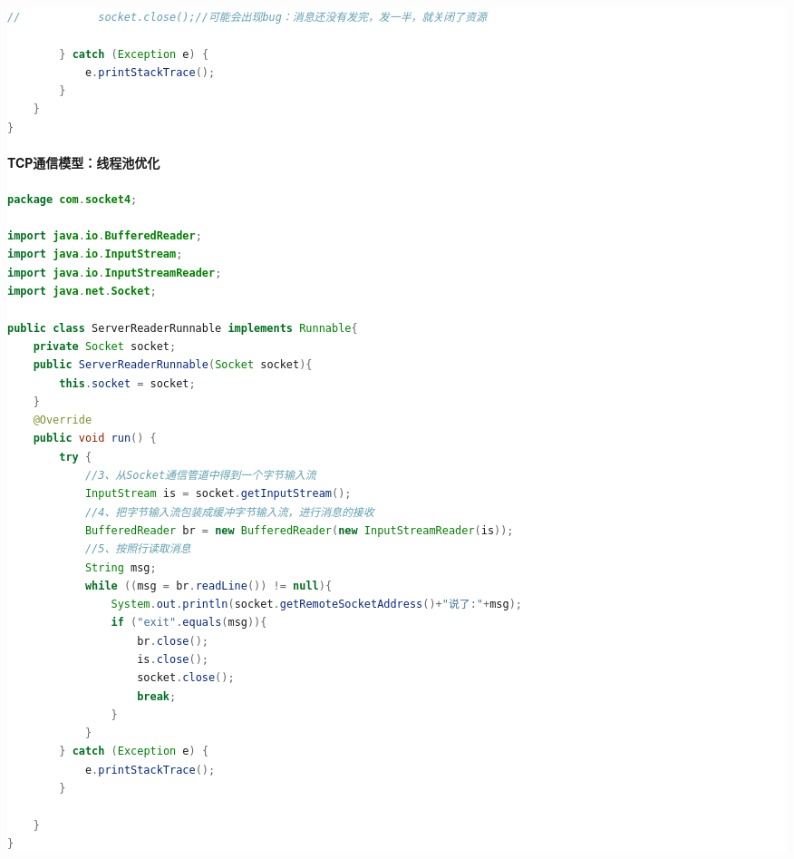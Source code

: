 ```java
//            socket.close();//可能会出现bug：消息还没有发完，发一半，就关闭了资源

        } catch (Exception e) {
            e.printStackTrace();
        }
    }
}

```



#### TCP通信模型：线程池优化

```java
package com.socket4;

import java.io.BufferedReader;
import java.io.InputStream;
import java.io.InputStreamReader;
import java.net.Socket;

public class ServerReaderRunnable implements Runnable{
    private Socket socket;
    public ServerReaderRunnable(Socket socket){
        this.socket = socket;
    }
    @Override
    public void run() {
        try {
            //3、从Socket通信管道中得到一个字节输入流
            InputStream is = socket.getInputStream();
            //4、把字节输入流包装成缓冲字节输入流，进行消息的接收
            BufferedReader br = new BufferedReader(new InputStreamReader(is));
            //5、按照行读取消息
            String msg;
            while ((msg = br.readLine()) != null){
                System.out.println(socket.getRemoteSocketAddress()+"说了:"+msg);
                if ("exit".equals(msg)){
                    br.close();
                    is.close();
                    socket.close();
                    break;
                }
            }
        } catch (Exception e) {
            e.printStackTrace();
        }

    }
}

```
